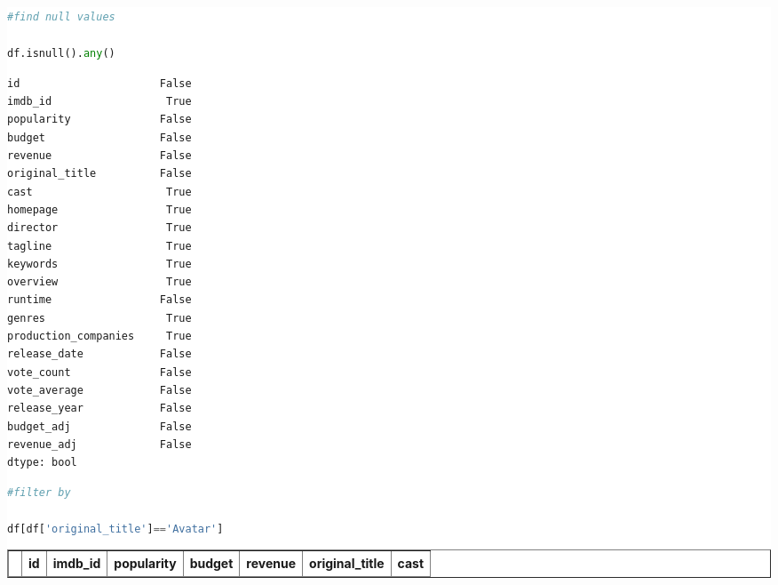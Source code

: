 


```python
#find null values

df.isnull().any()
```




    id                      False
    imdb_id                  True
    popularity              False
    budget                  False
    revenue                 False
    original_title          False
    cast                     True
    homepage                 True
    director                 True
    tagline                  True
    keywords                 True
    overview                 True
    runtime                 False
    genres                   True
    production_companies     True
    release_date            False
    vote_count              False
    vote_average            False
    release_year            False
    budget_adj              False
    revenue_adj             False
    dtype: bool




```python
#filter by 

df[df['original_title']=='Avatar']
```




<div>
<style scoped>
    .dataframe tbody tr th:only-of-type {
        vertical-align: middle;
    }

    .dataframe tbody tr th {
        vertical-align: top;
    }

    .dataframe thead th {
        text-align: right;
    }
</style>
<table border="1" class="dataframe">
  <thead>
    <tr style="text-align: right;">
      <th></th>
      <th>id</th>
      <th>imdb_id</th>
      <th>popularity</th>
      <th>budget</th>
      <th>revenue</th>
      <th>original_title</th>
      <th>cast</th>